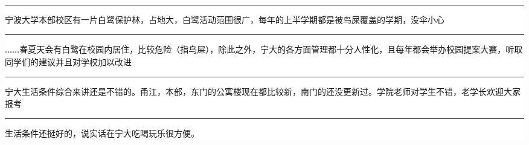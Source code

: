 ***

宁波大学本部校区有一片白鹭保护林，占地大，白鹭活动范围很广，每年的上半学期都是被鸟屎覆盖的学期，没伞小心

***

……春夏天会有白鹭在校园内居住，比较危险（指鸟屎），除此之外，宁大的各方面管理都十分人性化，且每年都会举办校园提案大赛，听取同学们的建议并且对学校加以改进

***

宁大生活条件综合来讲还是不错的。甬江，本部，东门的公寓楼现在都比较新，南门的还没更新过。学院老师对学生不错，老学长欢迎大家报考

***

生活条件还挺好的，说实话在宁大吃喝玩乐很方便。